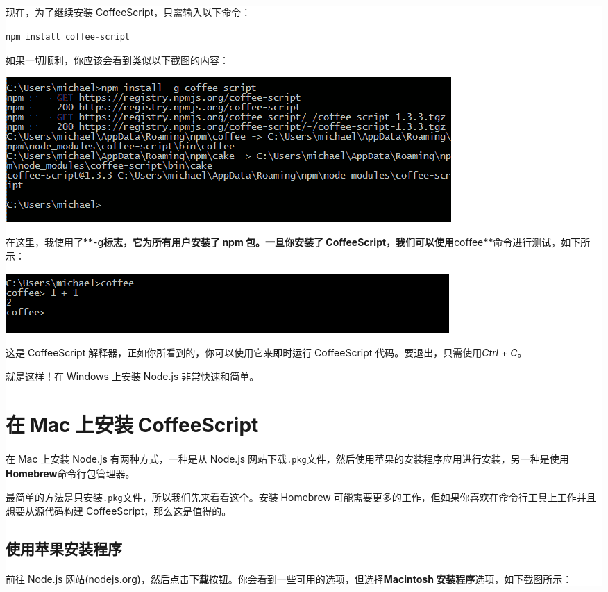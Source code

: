 现在，为了继续安装 CoffeeScript，只需输入以下命令：

```js
npm install coffee-script
```

如果一切顺利，你应该会看到类似以下截图的内容：

![Windows 上的 Node.js、npm 和 CoffeeScript](img/9588OS_02_05.jpg)

在这里，我使用了**-g**标志，它为所有用户安装了 npm 包。一旦你安装了 CoffeeScript，我们可以使用**coffee**命令进行测试，如下所示：

![Windows 上的 Node.js、npm 和 CoffeeScript](img/9588OS_02_06.jpg)

这是 CoffeeScript 解释器，正如你所看到的，你可以使用它来即时运行 CoffeeScript 代码。要退出，只需使用*Ctrl* + *C*。

就是这样！在 Windows 上安装 Node.js 非常快速和简单。

# 在 Mac 上安装 CoffeeScript

在 Mac 上安装 Node.js 有两种方式，一种是从 Node.js 网站下载`.pkg`文件，然后使用苹果的安装程序应用进行安装，另一种是使用**Homebrew**命令行包管理器。

最简单的方法是只安装`.pkg`文件，所以我们先来看看这个。安装 Homebrew 可能需要更多的工作，但如果你喜欢在命令行工具上工作并且想要从源代码构建 CoffeeScript，那么这是值得的。

## 使用苹果安装程序

前往 Node.js 网站([nodejs.org](http://nodejs.org))，然后点击**下载**按钮。你会看到一些可用的选项，但选择**Macintosh 安装程序**选项，如下截图所示：
